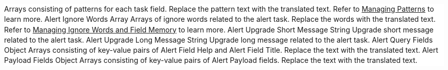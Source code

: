    <td>Arrays consisting of patterns for each task field. Replace the pattern text with the translated text. Refer to <a href="https://developer.kore.ai/docs/bots/nlp/fundamental-meaning/#Manage_Patterns_and_Rules">Managing Patterns</a> to learn more.
   </td>
  </tr>
  <tr>
   <td>Alert Ignore Words
   </td>
   <td>Array
   </td>
   <td>Arrays of ignore words related to the alert task. Replace the words with the translated text. Refer to <a href="https://developer.kore.ai/docs/bots/bot-builder-tool/alert/manage-intents-entities/">Managing Ignore Words and Field Memory</a> to learn more.
   </td>
  </tr>
  <tr>
   <td>Alert Upgrade Short Message
   </td>
   <td>String
   </td>
   <td>Upgrade short message related to the alert task.
   </td>
  </tr>
  <tr>
   <td>Alert Upgrade Long Message
   </td>
   <td>String
   </td>
   <td>Upgrade long message related to the alert task.
   </td>
  </tr>
  <tr>
   <td>Alert Query Fields
   </td>
   <td>Object
   </td>
   <td>Arrays consisting of key-value pairs of Alert Field Help and Alert Field Title. Replace the text with the translated text.
   </td>
  </tr>
  <tr>
   <td>Alert Payload Fields
   </td>
   <td>Object
   </td>
   <td>Arrays consisting of key-value pairs of Alert Payload fields. Replace the text with the translated text.
   </td>
  </tr>
</table>
